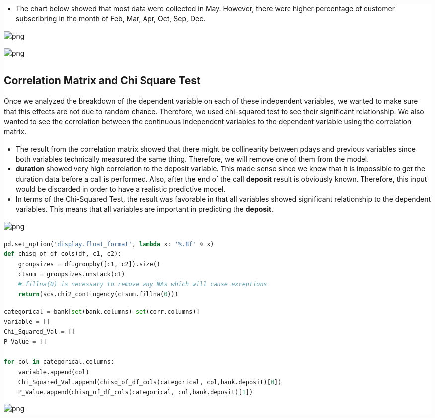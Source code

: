 
- The chart below showed that most data were collected in May. However, there were higher percentage of customer subscribring in the month of Feb, Mar, Apr, Oct, Sep, Dec.

![png](https://github.com/jsiwu94/jsiwu94.github.io/blob/master/bank_prediction/output_15_0.png)



![png](https://github.com/jsiwu94/jsiwu94.github.io/blob/master/bank_prediction/output_15_1.png)


## Correlation Matrix and Chi Square Test
Once we analyzed the breakdown of the dependent variable on each of these independent variables, we wanted to make sure that this effects are not due to random chance. Therefore, we used chi-squared test to see their significant relationship.
We also wanted to see the correlation between the continuous independent variables to the dependent variable using the correlation matrix.
- The result from the correlation matrix showed that there might be collinearity between pdays and previous variables since both variables technically measured the same thing. Therefore, we will remove one of them from the model.
- **duration** showed very high correlation to the deposit variable. This made sense since we knew that it is impossible to get the duration data before a call is performed. Also, after the end of the call **deposit** result is obviously known. Therefore, this input would be discarded in order to have a realistic predictive model.
- In terms of the Chi-Squared Test, the result was favorable in that all variables showed significant relationship to the dependent variables. This means that all variables are important in predicting the **deposit**.


![png](https://github.com/jsiwu94/jsiwu94.github.io/blob/master/bank_prediction/output_17_0.png)



```python
pd.set_option('display.float_format', lambda x: '%.8f' % x)
def chisq_of_df_cols(df, c1, c2):
    groupsizes = df.groupby([c1, c2]).size()
    ctsum = groupsizes.unstack(c1)
    # fillna(0) is necessary to remove any NAs which will cause exceptions
    return(scs.chi2_contingency(ctsum.fillna(0)))
```


```python
categorical = bank[set(bank.columns)-set(corr.columns)]
variable = []
Chi_Squared_Val = []
P_Value = []

for col in categorical.columns:
    variable.append(col)
    Chi_Squared_Val.append(chisq_of_df_cols(categorical, col,bank.deposit)[0])
    P_Value.append(chisq_of_df_cols(categorical, col,bank.deposit)[1])
```

![png](https://github.com/jsiwu94/jsiwu94.github.io/blob/master/bank_prediction/chi.png)
